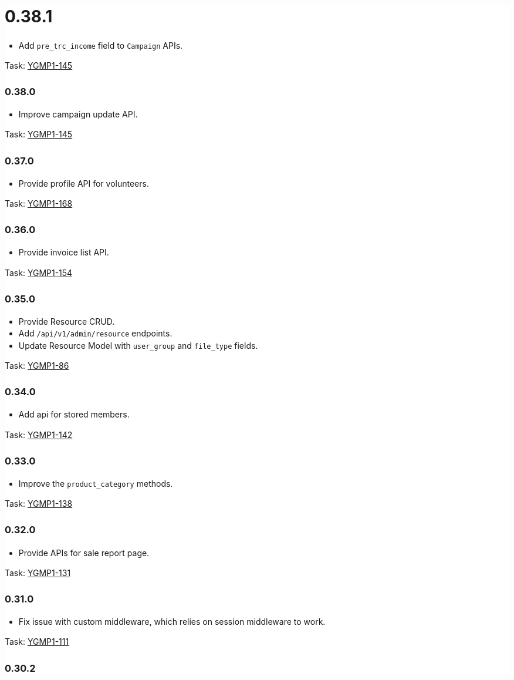 # 0.38.1
- Add `pre_trc_income` field to `Campaign` APIs.

Task: [YGMP1-145](https://saritasa.atlassian.net/browse/YGMP1-145)

### 0.38.0

- Improve campaign update API.

Task: [YGMP1-145](https://saritasa.atlassian.net/browse/YGMP1-145)

### 0.37.0

- Provide profile API for volunteers.

Task: [YGMP1-168](https://saritasa.atlassian.net/browse/YGMP1-168)

### 0.36.0

- Provide invoice list API.

Task: [YGMP1-154](https://saritasa.atlassian.net/browse/YGMP1-154)

### 0.35.0

- Provide Resource CRUD.
- Add `/api/v1/admin/resource` endpoints.
- Update Resource Model with `user_group` and `file_type` fields.

Task: [YGMP1-86](https://saritasa.atlassian.net/browse/YGMP1-86)

### 0.34.0

- Add api for stored members.

Task: [YGMP1-142](https://saritasa.atlassian.net/browse/YGMP1-142)

### 0.33.0

- Improve the `product_category` methods.

Task: [YGMP1-138](https://saritasa.atlassian.net/browse/YGMP1-138)

### 0.32.0

- Provide APIs for sale report page.

Task: [YGMP1-131](https://saritasa.atlassian.net/browse/YGMP1-131)

### 0.31.0

- Fix issue with custom middleware, which relies on session middleware to work.

Task: [YGMP1-111](https://saritasa.atlassian.net/browse/YGMP1-111)

### 0.30.2
